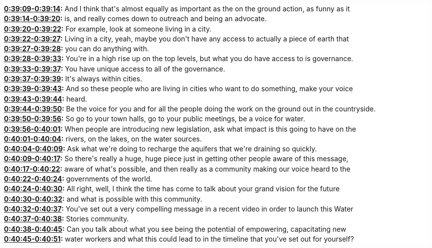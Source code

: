 **[0:39:09-0:39:14](https://regenerativeskills.com/zach-weiss/#t=0:39:09):**  And I think that's almost equally as important as the on the ground action, as funny as it  
**[0:39:14-0:39:20](https://regenerativeskills.com/zach-weiss/#t=0:39:14):**  is, and really comes down to outreach and being an advocate.  
**[0:39:20-0:39:22](https://regenerativeskills.com/zach-weiss/#t=0:39:20):**  For example, look at someone living in a city.  
**[0:39:22-0:39:27](https://regenerativeskills.com/zach-weiss/#t=0:39:22):**  Living in a city, yeah, maybe you don't have any access to actually a piece of earth that  
**[0:39:27-0:39:28](https://regenerativeskills.com/zach-weiss/#t=0:39:27):**  you can do anything with.  
**[0:39:28-0:39:33](https://regenerativeskills.com/zach-weiss/#t=0:39:28):**  You're in a high rise up on the top levels, but what you do have access to is governance.  
**[0:39:33-0:39:37](https://regenerativeskills.com/zach-weiss/#t=0:39:33):**  You have unique access to all of the governance.  
**[0:39:37-0:39:39](https://regenerativeskills.com/zach-weiss/#t=0:39:37):**  It's always within cities.  
**[0:39:39-0:39:43](https://regenerativeskills.com/zach-weiss/#t=0:39:39):**  And so these people who are living in cities who want to do something, make your voice  
**[0:39:43-0:39:44](https://regenerativeskills.com/zach-weiss/#t=0:39:43):**  heard.  
**[0:39:44-0:39:50](https://regenerativeskills.com/zach-weiss/#t=0:39:44):**  Be the voice for you and for all the people doing the work on the ground out in the countryside.  
**[0:39:50-0:39:56](https://regenerativeskills.com/zach-weiss/#t=0:39:50):**  So go to your town halls, go to your public meetings, be a voice for water.  
**[0:39:56-0:40:01](https://regenerativeskills.com/zach-weiss/#t=0:39:56):**  When people are introducing new legislation, ask what impact is this going to have on the  
**[0:40:01-0:40:04](https://regenerativeskills.com/zach-weiss/#t=0:40:01):**  rivers, on the lakes, on the water sources.  
**[0:40:04-0:40:09](https://regenerativeskills.com/zach-weiss/#t=0:40:04):**  Ask what we're doing to recharge the aquifers that we're draining so quickly.  
**[0:40:09-0:40:17](https://regenerativeskills.com/zach-weiss/#t=0:40:09):**  So there's really a huge, huge piece just in getting other people aware of this message,  
**[0:40:17-0:40:22](https://regenerativeskills.com/zach-weiss/#t=0:40:17):**  aware of what's possible, and then really as a community making our voice heard to the  
**[0:40:22-0:40:24](https://regenerativeskills.com/zach-weiss/#t=0:40:22):**  governments of the world.  
**[0:40:24-0:40:30](https://regenerativeskills.com/zach-weiss/#t=0:40:24):**  All right, well, I think the time has come to talk about your grand vision for the future  
**[0:40:30-0:40:32](https://regenerativeskills.com/zach-weiss/#t=0:40:30):**  and what is possible with this community.  
**[0:40:32-0:40:37](https://regenerativeskills.com/zach-weiss/#t=0:40:32):**  You've set out a very compelling message in a recent video in order to launch this Water  
**[0:40:37-0:40:38](https://regenerativeskills.com/zach-weiss/#t=0:40:37):**  Stories community.  
**[0:40:38-0:40:45](https://regenerativeskills.com/zach-weiss/#t=0:40:38):**  Can you talk about what you see being the potential of empowering, capacitating new  
**[0:40:45-0:40:51](https://regenerativeskills.com/zach-weiss/#t=0:40:45):**  water workers and what this could lead to in the timeline that you've set out for yourself?  

